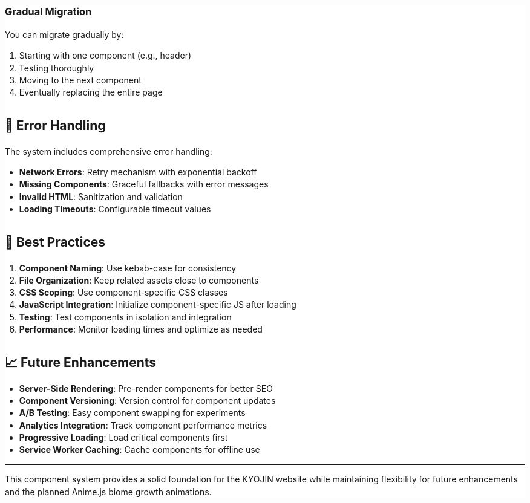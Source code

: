 ### Gradual Migration
You can migrate gradually by:
1. Starting with one component (e.g., header)
2. Testing thoroughly
3. Moving to the next component
4. Eventually replacing the entire page

## 🚨 Error Handling

The system includes comprehensive error handling:
- **Network Errors**: Retry mechanism with exponential backoff
- **Missing Components**: Graceful fallbacks with error messages
- **Invalid HTML**: Sanitization and validation
- **Loading Timeouts**: Configurable timeout values

## 🎯 Best Practices

1. **Component Naming**: Use kebab-case for consistency
2. **File Organization**: Keep related assets close to components
3. **CSS Scoping**: Use component-specific CSS classes
4. **JavaScript Integration**: Initialize component-specific JS after loading
5. **Testing**: Test components in isolation and integration
6. **Performance**: Monitor loading times and optimize as needed

## 📈 Future Enhancements

- **Server-Side Rendering**: Pre-render components for better SEO
- **Component Versioning**: Version control for component updates
- **A/B Testing**: Easy component swapping for experiments
- **Analytics Integration**: Track component performance metrics
- **Progressive Loading**: Load critical components first
- **Service Worker Caching**: Cache components for offline use

---

This component system provides a solid foundation for the KYOJIN website while maintaining flexibility for future enhancements and the planned Anime.js biome growth animations.
